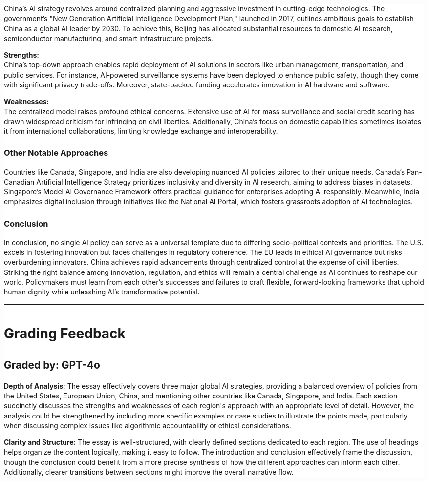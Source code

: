 China’s AI strategy revolves around centralized planning and aggressive investment in cutting-edge technologies. The government’s "New Generation Artificial Intelligence Development Plan," launched in 2017, outlines ambitious goals to establish China as a global AI leader by 2030. To achieve this, Beijing has allocated substantial resources to domestic AI research, semiconductor manufacturing, and smart infrastructure projects.

**Strengths:**  
China’s top-down approach enables rapid deployment of AI solutions in sectors like urban management, transportation, and public services. For instance, AI-powered surveillance systems have been deployed to enhance public safety, though they come with significant privacy trade-offs. Moreover, state-backed funding accelerates innovation in AI hardware and software.

**Weaknesses:**  
The centralized model raises profound ethical concerns. Extensive use of AI for mass surveillance and social credit scoring has drawn widespread criticism for infringing on civil liberties. Additionally, China’s focus on domestic capabilities sometimes isolates it from international collaborations, limiting knowledge exchange and interoperability.

### Other Notable Approaches

Countries like Canada, Singapore, and India are also developing nuanced AI policies tailored to their unique needs. Canada’s Pan-Canadian Artificial Intelligence Strategy prioritizes inclusivity and diversity in AI research, aiming to address biases in datasets. Singapore’s Model AI Governance Framework offers practical guidance for enterprises adopting AI responsibly. Meanwhile, India emphasizes digital inclusion through initiatives like the National AI Portal, which fosters grassroots adoption of AI technologies.

### Conclusion

In conclusion, no single AI policy can serve as a universal template due to differing socio-political contexts and priorities. The U.S. excels in fostering innovation but faces challenges in regulatory coherence. The EU leads in ethical AI governance but risks overburdening innovators. China achieves rapid advancements through centralized control at the expense of civil liberties. Striking the right balance among innovation, regulation, and ethics will remain a central challenge as AI continues to reshape our world. Policymakers must learn from each other’s successes and failures to craft flexible, forward-looking frameworks that uphold human dignity while unleashing AI’s transformative potential.

---

# Grading Feedback

## Graded by: GPT-4o

**Depth of Analysis:** The essay effectively covers three major global AI strategies, providing a balanced overview of policies from the United States, European Union, China, and mentioning other countries like Canada, Singapore, and India. Each section succinctly discusses the strengths and weaknesses of each region's approach with an appropriate level of detail. However, the analysis could be strengthened by including more specific examples or case studies to illustrate the points made, particularly when discussing complex issues like algorithmic accountability or ethical considerations.

**Clarity and Structure:** The essay is well-structured, with clearly defined sections dedicated to each region. The use of headings helps organize the content logically, making it easy to follow. The introduction and conclusion effectively frame the discussion, though the conclusion could benefit from a more precise synthesis of how the different approaches can inform each other. Additionally, clearer transitions between sections might improve the overall narrative flow.
